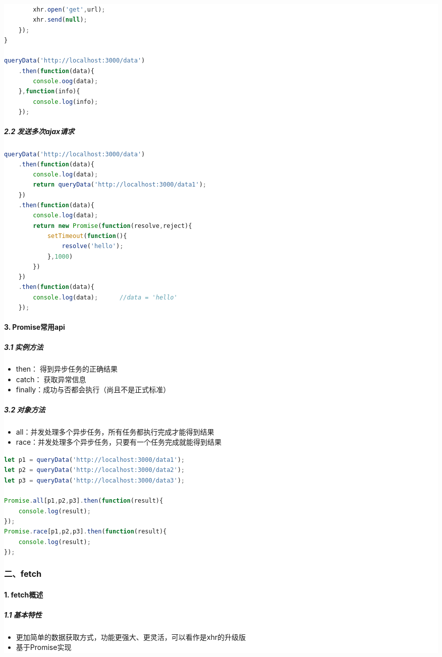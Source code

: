 ```js
        xhr.open('get',url);
        xhr.send(null);
    });
}

queryData('http://localhost:3000/data')
    .then(function(data){
        console.oog(data);
    },function(info){
        console.log(info); 
    });
```

##### 2.2 发送多次ajax请求
```js
queryData('http://localhost:3000/data')
    .then(function(data){
        console.log(data);
        return queryData('http://localhost:3000/data1');
    })
    .then(function(data){
        console.log(data);
        return new Promise(function(resolve,reject){
            setTimeout(function(){
                resolve('hello');
            },1000)
        })
    })
    .then(function(data){
        console.log(data);      //data = 'hello'
    });
```
#### 3. Promise常用api
##### 3.1 实例方法
- then： 得到异步任务的正确结果
- catch： 获取异常信息
- finally：成功与否都会执行（尚且不是正式标准） 

##### 3.2 对象方法
- all：并发处理多个异步任务，所有任务都执行完成才能得到结果
- race：并发处理多个异步任务，只要有一个任务完成就能得到结果
```js
let p1 = queryData('http://localhost:3000/data1');
let p2 = queryData('http://localhost:3000/data2');
let p3 = queryData('http://localhost:3000/data3');

Promise.all[p1,p2,p3].then(function(result){
    console.log(result);
});
Promise.race[p1,p2,p3].then(function(result){
    console.log(result);
});
```
### 二、fetch
#### 1. fetch概述
##### 1.1 基本特性
- 更加简单的数据获取方式，功能更强大、更灵活，可以看作是xhr的升级版
- 基于Promise实现
